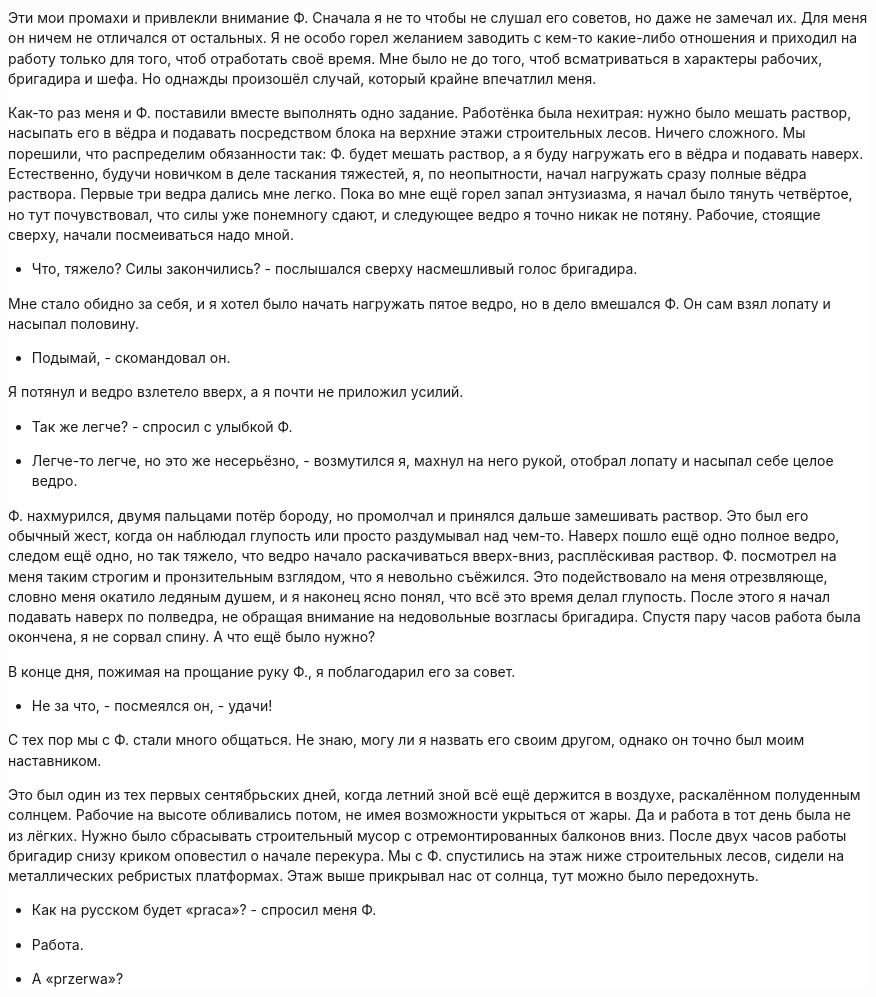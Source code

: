 Эти мои промахи и привлекли внимание Ф. Сначала я не то чтобы не слушал его советов, но даже не замечал их. Для меня он ничем не отличался от остальных. Я не особо горел желанием заводить с кем-то какие-либо отношения и приходил на работу только для того, чтоб отработать своё время. Мне было не до того, чтоб всматриваться в характеры рабочих, бригадира и шефа. Но однажды произошёл случай, который крайне впечатлил меня.

Как-то раз меня и Ф. поставили вместе выполнять одно задание. Работёнка была нехитрая: нужно было мешать раствор, насыпать его в вёдра и подавать посредством блока на верхние этажи строительных лесов. Ничего сложного. Мы порешили, что распределим обязанности так: Ф. будет мешать раствор, а я буду нагружать его в вёдра и подавать наверх. Естественно, будучи новичком в деле таскания тяжестей, я, по неопытности, начал нагружать сразу полные вёдра раствора. Первые три ведра дались мне легко. Пока во мне ещё горел запал энтузиазма, я начал было тянуть четвёртое, но тут почувствовал, что силы уже понемногу сдают, и следующее ведро я точно никак не потяну. Рабочие, стоящие сверху, начали посмеиваться надо мной.

- Что, тяжело? Силы закончились? - послышался сверху насмешливый голос бригадира.

Мне стало обидно за себя, и я хотел было начать нагружать пятое ведро, но в дело вмешался Ф. Он сам взял лопату и насыпал половину.

- Подымай, - скомандовал он.

Я потянул и ведро взлетело вверх, а я почти не приложил усилий.

- Так же легче? - спросил с улыбкой Ф.

- Легче-то легче, но это же несерьёзно, - возмутился я, махнул на него рукой, отобрал лопату и насыпал себе целое ведро.

Ф. нахмурился, двумя пальцами потёр бороду, но промолчал и принялся дальше замешивать раствор. Это был его обычный жест, когда он наблюдал глупость или просто раздумывал над чем-то. Наверх пошло ещё одно полное ведро, следом ещё одно, но так тяжело, что ведро начало раскачиваться вверх-вниз, расплёскивая раствор. Ф. посмотрел на меня таким строгим и пронзительным взглядом, что я невольно съёжился. Это подействовало на меня отрезвляюще, словно меня окатило ледяным душем, и я наконец ясно понял, что всё это время делал глупость. После этого я начал подавать наверх по полведра, не обращая внимание на недовольные возгласы бригадира. Спустя пару часов работа была окончена, я не сорвал спину. А что ещё было нужно?

В конце дня, пожимая на прощание руку Ф., я поблагодарил его за совет.

- Не за что, - посмеялся он, - удачи!

С тех пор мы с Ф. стали много общаться. Не знаю, могу ли я назвать его своим другом, однако он точно был моим наставником.

Это был один из тех первых сентябрьских дней, когда летний зной всё ещё держится в воздухе, раскалённом полуденным солнцем. Рабочие на высоте обливались потом, не имея возможности укрыться от жары. Да и работа в тот день была не из лёгких. Нужно было сбрасывать строительный мусор с отремонтированных балконов вниз. После двух часов работы бригадир снизу криком оповестил о начале перекура. Мы с Ф. спустились на этаж ниже строительных лесов, сидели на металлических ребристых платформах. Этаж выше прикрывал нас от солнца, тут можно было передохнуть.

- Как на русском будет «praca»? - спросил меня Ф.

- Работа.

- А «przerwa»?
